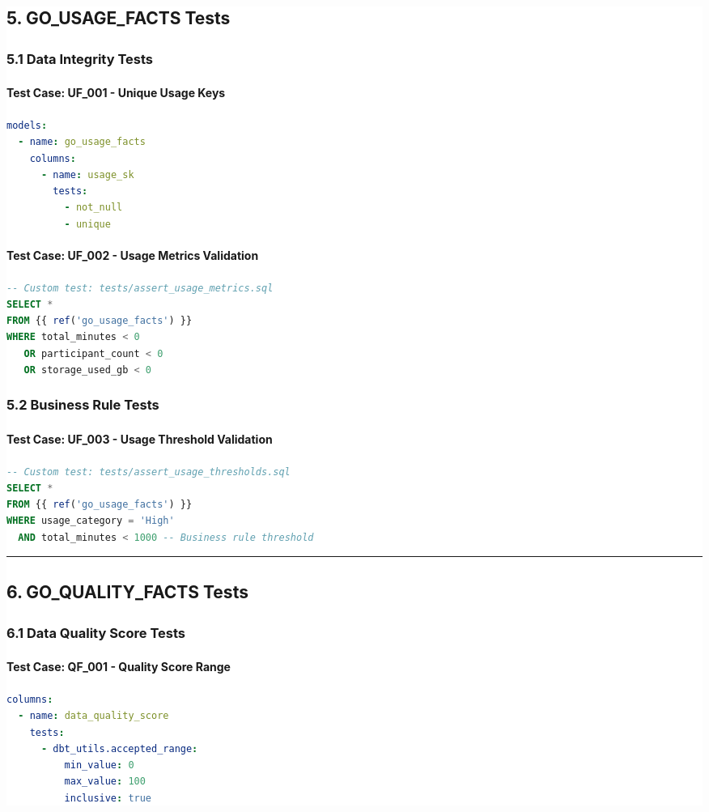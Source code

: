 
## 5. GO_USAGE_FACTS Tests

### 5.1 Data Integrity Tests

#### Test Case: UF_001 - Unique Usage Keys
```yaml
models:
  - name: go_usage_facts
    columns:
      - name: usage_sk
        tests:
          - not_null
          - unique
```

#### Test Case: UF_002 - Usage Metrics Validation
```sql
-- Custom test: tests/assert_usage_metrics.sql
SELECT *
FROM {{ ref('go_usage_facts') }}
WHERE total_minutes < 0
   OR participant_count < 0
   OR storage_used_gb < 0
```

### 5.2 Business Rule Tests

#### Test Case: UF_003 - Usage Threshold Validation
```sql
-- Custom test: tests/assert_usage_thresholds.sql
SELECT *
FROM {{ ref('go_usage_facts') }}
WHERE usage_category = 'High'
  AND total_minutes < 1000 -- Business rule threshold
```

---

## 6. GO_QUALITY_FACTS Tests

### 6.1 Data Quality Score Tests

#### Test Case: QF_001 - Quality Score Range
```yaml
columns:
  - name: data_quality_score
    tests:
      - dbt_utils.accepted_range:
          min_value: 0
          max_value: 100
          inclusive: true
```
